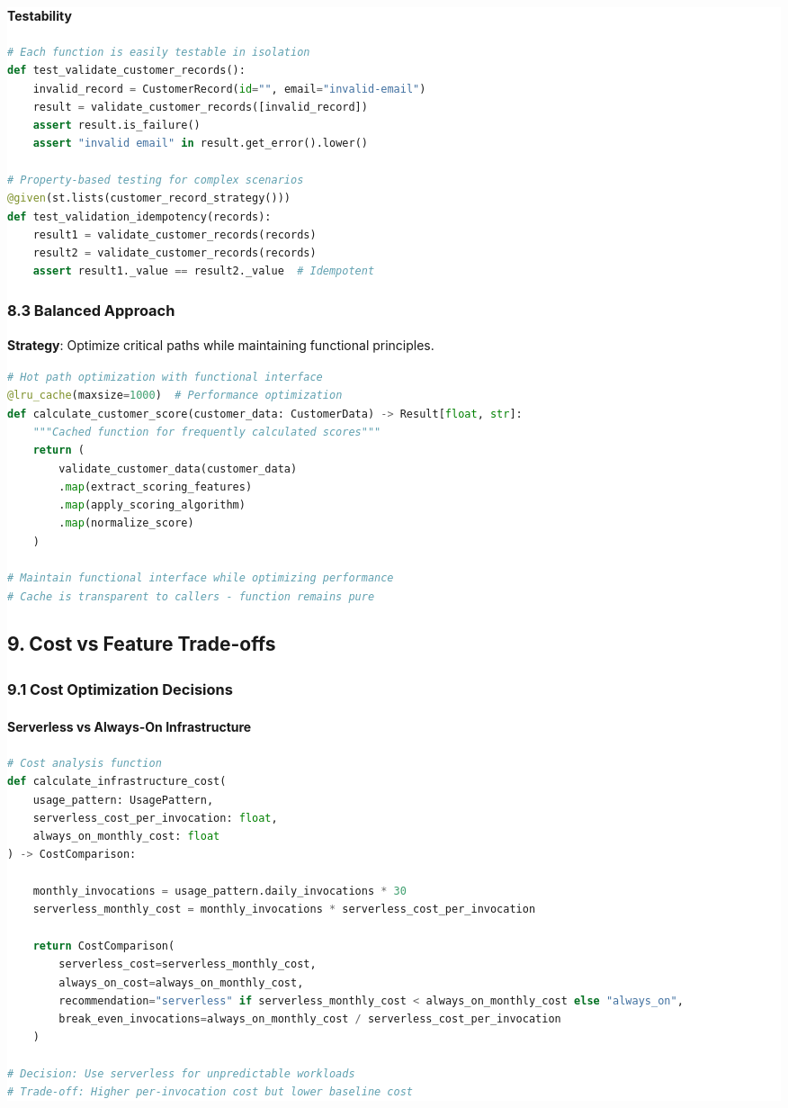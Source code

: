 #### Testability
```python
# Each function is easily testable in isolation
def test_validate_customer_records():
    invalid_record = CustomerRecord(id="", email="invalid-email")
    result = validate_customer_records([invalid_record])
    assert result.is_failure()
    assert "invalid email" in result.get_error().lower()

# Property-based testing for complex scenarios
@given(st.lists(customer_record_strategy()))
def test_validation_idempotency(records):
    result1 = validate_customer_records(records)
    result2 = validate_customer_records(records)
    assert result1._value == result2._value  # Idempotent
```

### 8.3 Balanced Approach

**Strategy**: Optimize critical paths while maintaining functional principles.

```python
# Hot path optimization with functional interface
@lru_cache(maxsize=1000)  # Performance optimization
def calculate_customer_score(customer_data: CustomerData) -> Result[float, str]:
    """Cached function for frequently calculated scores"""
    return (
        validate_customer_data(customer_data)
        .map(extract_scoring_features)
        .map(apply_scoring_algorithm)
        .map(normalize_score)
    )

# Maintain functional interface while optimizing performance
# Cache is transparent to callers - function remains pure
```

## 9. Cost vs Feature Trade-offs

### 9.1 Cost Optimization Decisions

#### Serverless vs Always-On Infrastructure
```python
# Cost analysis function
def calculate_infrastructure_cost(
    usage_pattern: UsagePattern,
    serverless_cost_per_invocation: float,
    always_on_monthly_cost: float
) -> CostComparison:
    
    monthly_invocations = usage_pattern.daily_invocations * 30
    serverless_monthly_cost = monthly_invocations * serverless_cost_per_invocation
    
    return CostComparison(
        serverless_cost=serverless_monthly_cost,
        always_on_cost=always_on_monthly_cost,
        recommendation="serverless" if serverless_monthly_cost < always_on_monthly_cost else "always_on",
        break_even_invocations=always_on_monthly_cost / serverless_cost_per_invocation
    )

# Decision: Use serverless for unpredictable workloads
# Trade-off: Higher per-invocation cost but lower baseline cost
```
